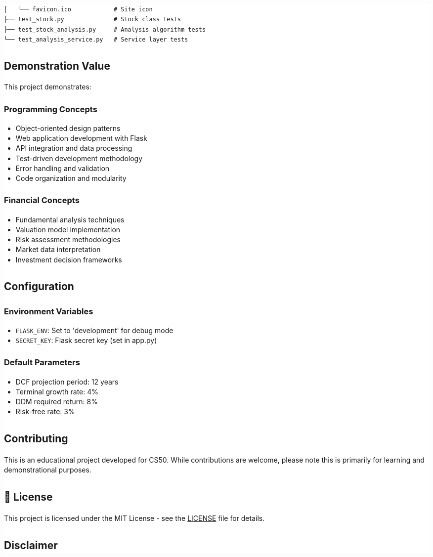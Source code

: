 ```
│   └── favicon.ico            # Site icon
├── test_stock.py              # Stock class tests
├── test_stock_analysis.py     # Analysis algorithm tests
└── test_analysis_service.py   # Service layer tests
```

## Demonstration Value

This project demonstrates:

### Programming Concepts
- Object-oriented design patterns
- Web application development with Flask
- API integration and data processing
- Test-driven development methodology
- Error handling and validation
- Code organization and modularity

### Financial Concepts
- Fundamental analysis techniques
- Valuation model implementation
- Risk assessment methodologies
- Market data interpretation
- Investment decision frameworks

## Configuration

### Environment Variables
- `FLASK_ENV`: Set to 'development' for debug mode
- `SECRET_KEY`: Flask secret key (set in app.py)

### Default Parameters
- DCF projection period: 12 years
- Terminal growth rate: 4%
- DDM required return: 8%
- Risk-free rate: 3%

## Contributing

This is an educational project developed for CS50. While contributions are welcome, please note this is primarily for learning and demonstrational purposes.

## 📄 License

This project is licensed under the MIT License - see the [LICENSE](LICENSE) file for details.

## Disclaimer

